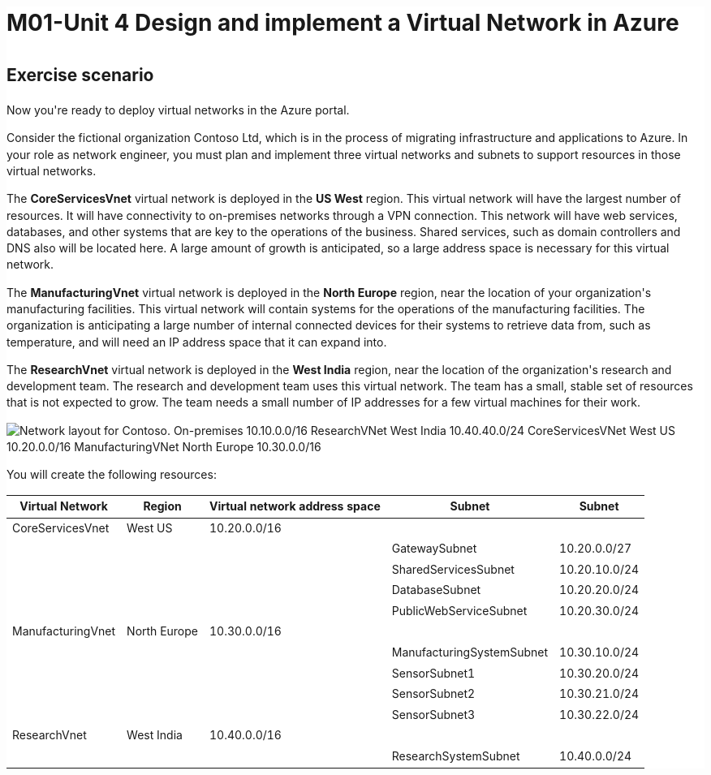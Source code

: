 # M01-Unit 4 Design and implement a Virtual Network in Azure


## Exercise scenario 

Now you're ready to deploy virtual networks in the Azure portal.

Consider the fictional organization Contoso Ltd, which is in the process of migrating infrastructure and applications to Azure. In your role as network engineer, you must plan and implement three virtual networks and subnets to support resources in those virtual networks.

The **CoreServicesVnet** virtual network is deployed in the **US West** region. This virtual network will have the largest number of resources. It will have connectivity to on-premises networks through a VPN connection. This network will have web services, databases, and other systems that are key to the operations of the business. Shared services, such as domain controllers and DNS also will be located here. A large amount of growth is anticipated, so a large address space is necessary for this virtual network.

The **ManufacturingVnet** virtual network is deployed in the **North Europe** region, near the location of your organization's manufacturing facilities. This virtual network will contain systems for the operations of the manufacturing facilities. The organization is anticipating a large number of internal connected devices for their systems to retrieve data from, such as temperature, and will need an IP address space that it can expand into.

The **ResearchVnet** virtual network is deployed in the **West India** region, near the location of the organization's research and development team. The research and development team uses this virtual network. The team has a small, stable set of resources that is not expected to grow. The team needs a small number of IP addresses for a few virtual machines for their work.

![Network layout for Contoso. 
On-premises 10.10.0.0/16
ResearchVNet West India 10.40.40.0/24
CoreServicesVNet West US 10.20.0.0/16
ManufacturingVNet North Europe 10.30.0.0/16
](../media/design-implement-vnet-peering.png)


You will create the following resources:
 

| **Virtual Network** | **Region**   | **Virtual network address space** | **Subnet**                | **Subnet**    |
| ------------------- | ------------ | --------------------------------- | ------------------------- | ------------- |
| CoreServicesVnet    | West US      | 10.20.0.0/16                      |                           |               |
|                     |              |                                   | GatewaySubnet             | 10.20.0.0/27  |
|                     |              |                                   | SharedServicesSubnet      | 10.20.10.0/24 |
|                     |              |                                   | DatabaseSubnet            | 10.20.20.0/24 |
|                     |              |                                   | PublicWebServiceSubnet    | 10.20.30.0/24 |
| ManufacturingVnet   | North Europe | 10.30.0.0/16                      |                           |               |
|                     |              |                                   | ManufacturingSystemSubnet | 10.30.10.0/24 |
|                     |              |                                   | SensorSubnet1             | 10.30.20.0/24 |
|                     |              |                                   | SensorSubnet2             | 10.30.21.0/24 |
|                     |              |                                   | SensorSubnet3             | 10.30.22.0/24 |
| ResearchVnet        | West India   | 10.40.0.0/16                      |                           |               |
|                     |              |                                   | ResearchSystemSubnet      | 10.40.0.0/24  |
